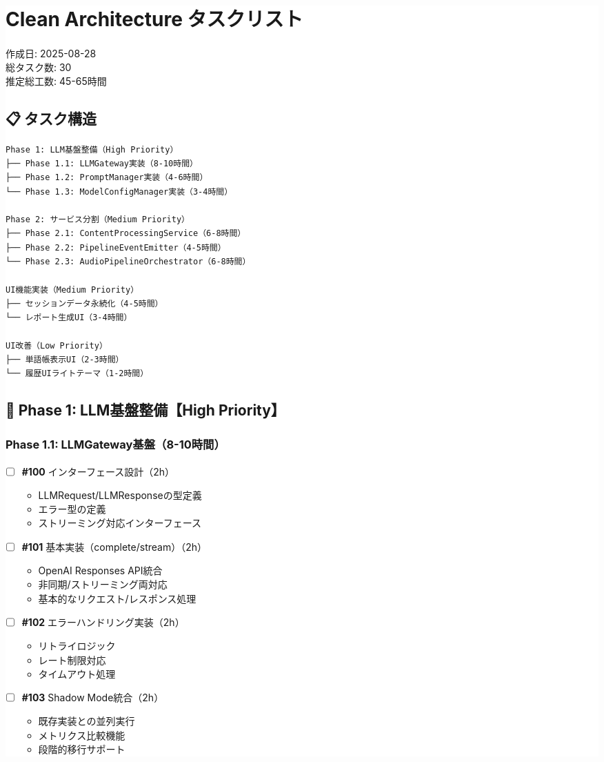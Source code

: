 # Clean Architecture タスクリスト

作成日: 2025-08-28  
総タスク数: 30  
推定総工数: 45-65時間

## 📋 タスク構造

```
Phase 1: LLM基盤整備（High Priority）
├── Phase 1.1: LLMGateway実装（8-10時間）
├── Phase 1.2: PromptManager実装（4-6時間）
└── Phase 1.3: ModelConfigManager実装（3-4時間）

Phase 2: サービス分割（Medium Priority）
├── Phase 2.1: ContentProcessingService（6-8時間）
├── Phase 2.2: PipelineEventEmitter（4-5時間）
└── Phase 2.3: AudioPipelineOrchestrator（6-8時間）

UI機能実装（Medium Priority）
├── セッションデータ永続化（4-5時間）
└── レポート生成UI（3-4時間）

UI改善（Low Priority）
├── 単語帳表示UI（2-3時間）
└── 履歴UIライトテーマ（1-2時間）
```

## 🚀 Phase 1: LLM基盤整備【High Priority】

### Phase 1.1: LLMGateway基盤（8-10時間）

- [ ] **#100** インターフェース設計（2h）
  - LLMRequest/LLMResponseの型定義
  - エラー型の定義
  - ストリーミング対応インターフェース

- [ ] **#101** 基本実装（complete/stream）（2h）
  - OpenAI Responses API統合
  - 非同期/ストリーミング両対応
  - 基本的なリクエスト/レスポンス処理

- [ ] **#102** エラーハンドリング実装（2h）
  - リトライロジック
  - レート制限対応
  - タイムアウト処理

- [ ] **#103** Shadow Mode統合（2h）
  - 既存実装との並列実行
  - メトリクス比較機能
  - 段階的移行サポート
